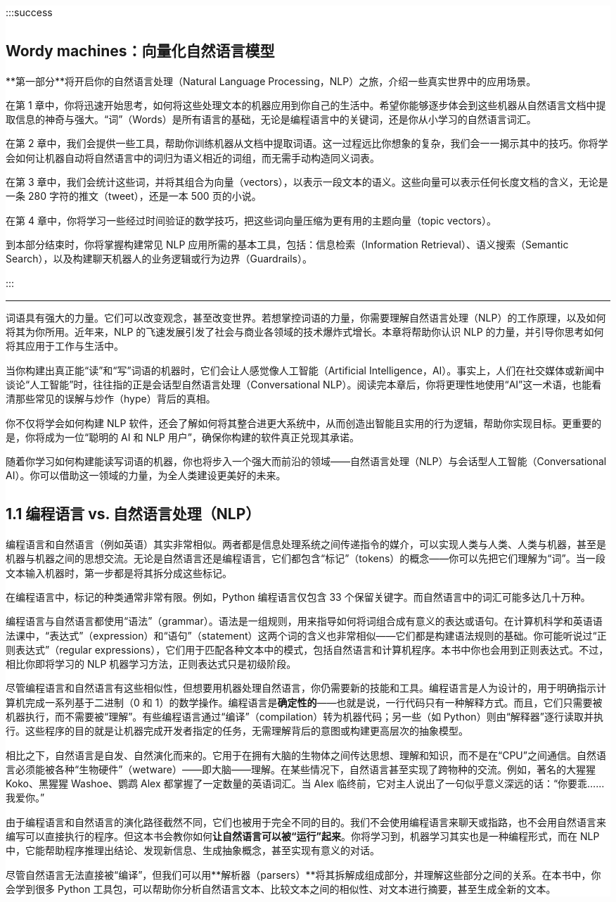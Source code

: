 :::success
<h2 id="bESpv">Wordy machines：向量化自然语言模型</h2>
**第一部分**将开启你的自然语言处理（Natural Language Processing，NLP）之旅，介绍一些真实世界中的应用场景。

在第 1 章中，你将迅速开始思考，如何将这些处理文本的机器应用到你自己的生活中。希望你能够逐步体会到这些机器从自然语言文档中提取信息的神奇与强大。“词”（Words）是所有语言的基础，无论是编程语言中的关键词，还是你从小学习的自然语言词汇。

在第 2 章中，我们会提供一些工具，帮助你训练机器从文档中提取词语。这一过程远比你想象的复杂，我们会一一揭示其中的技巧。你将学会如何让机器自动将自然语言中的词归为语义相近的词组，而无需手动构造同义词表。

在第 3 章中，我们会统计这些词，并将其组合为向量（vectors），以表示一段文本的语义。这些向量可以表示任何长度文档的含义，无论是一条 280 字符的推文（tweet），还是一本 500 页的小说。

在第 4 章中，你将学习一些经过时间验证的数学技巧，把这些词向量压缩为更有用的主题向量（topic vectors）。

到本部分结束时，你将掌握构建常见 NLP 应用所需的基本工具，包括：信息检索（Information Retrieval）、语义搜索（Semantic Search），以及构建聊天机器人的业务逻辑或行为边界（Guardrails）。

:::

---

词语具有强大的力量。它们可以改变观念，甚至改变世界。若想掌控词语的力量，你需要理解自然语言处理（NLP）的工作原理，以及如何将其为你所用。近年来，NLP 的飞速发展引发了社会与商业各领域的技术爆炸式增长。本章将帮助你认识 NLP 的力量，并引导你思考如何将其应用于工作与生活中。

当你构建出真正能“读”和“写”词语的机器时，它们会让人感觉像人工智能（Artificial Intelligence，AI）。事实上，人们在社交媒体或新闻中谈论“人工智能”时，往往指的正是会话型自然语言处理（Conversational NLP）。阅读完本章后，你将更理性地使用“AI”这一术语，也能看清那些常见的误解与炒作（hype）背后的真相。

你不仅将学会如何构建 NLP 软件，还会了解如何将其整合进更大系统中，从而创造出智能且实用的行为逻辑，帮助你实现目标。更重要的是，你将成为一位“聪明的 AI 和 NLP 用户”，确保你构建的软件真正兑现其承诺。

随着你学习如何构建能读写词语的机器，你也将步入一个强大而前沿的领域——自然语言处理（NLP）与会话型人工智能（Conversational AI）。你可以借助这一领域的力量，为全人类建设更美好的未来。



<h2 id="CnPa2">1.1  编程语言 vs. 自然语言处理（NLP）</h2>
编程语言和自然语言（例如英语）其实非常相似。两者都是信息处理系统之间传递指令的媒介，可以实现人类与人类、人类与机器，甚至是机器与机器之间的思想交流。无论是自然语言还是编程语言，它们都包含“标记”（tokens）的概念——你可以先把它们理解为“词”。当一段文本输入机器时，第一步都是将其拆分成这些标记。

在编程语言中，标记的种类通常非常有限。例如，Python 编程语言仅包含 33 个保留关键字。而自然语言中的词汇可能多达几十万种。

编程语言与自然语言都使用“语法”（grammar）。语法是一组规则，用来指导如何将词组合成有意义的表达或语句。在计算机科学和英语语法课中，“表达式”（expression）和“语句”（statement）这两个词的含义也非常相似——它们都是构建语法规则的基础。你可能听说过“正则表达式”（regular expressions），它们用于匹配各种文本中的模式，包括自然语言和计算机程序。本书中你也会用到正则表达式。不过，相比你即将学习的 NLP 机器学习方法，正则表达式只是初级阶段。

尽管编程语言和自然语言有这些相似性，但想要用机器处理自然语言，你仍需要新的技能和工具。编程语言是人为设计的，用于明确指示计算机完成一系列基于二进制（0 和 1）的数学操作。编程语言是**确定性的**——也就是说，一行代码只有一种解释方式。而且，它们只需要被机器执行，而不需要被“理解”。有些编程语言通过“编译”（compilation）转为机器代码；另一些（如 Python）则由“解释器”逐行读取并执行。这些程序的目的就是让机器完成开发者指定的任务，无需理解背后的意图或构建更高层次的抽象模型。

相比之下，自然语言是自发、自然演化而来的。它用于在拥有大脑的生物体之间传达思想、理解和知识，而不是在“CPU”之间通信。自然语言必须能被各种“生物硬件”（wetware）——即大脑——理解。在某些情况下，自然语言甚至实现了跨物种的交流。例如，著名的大猩猩 Koko、黑猩猩 Washoe、鹦鹉 Alex 都掌握了一定数量的英语词汇。当 Alex 临终前，它对主人说出了一句似乎意义深远的话：“你要乖……我爱你。”

由于编程语言和自然语言的演化路径截然不同，它们也被用于完全不同的目的。我们不会使用编程语言来聊天或指路，也不会用自然语言来编写可以直接执行的程序。但这本书会教你如何**让自然语言可以被“运行”起来**。你将学习到，机器学习其实也是一种编程形式，而在 NLP 中，它能帮助程序推理出结论、发现新信息、生成抽象概念，甚至实现有意义的对话。

尽管自然语言无法直接被“编译”，但我们可以用**解析器（parsers）**将其拆解成组成部分，并理解这些部分之间的关系。在本书中，你会学到很多 Python 工具包，可以帮助你分析自然语言文本、比较文本之间的相似性、对文本进行摘要，甚至生成全新的文本。
